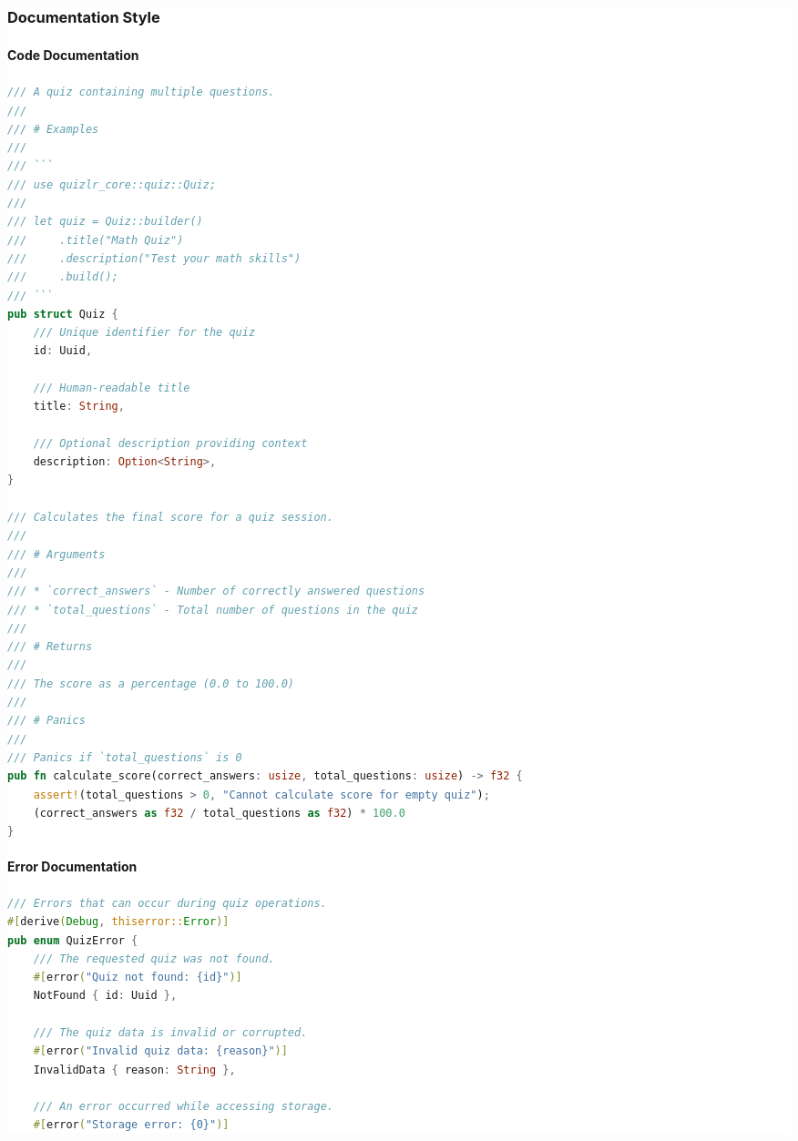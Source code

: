 ### Documentation Style

#### Code Documentation

```rust
/// A quiz containing multiple questions.
///
/// # Examples
///
/// ```
/// use quizlr_core::quiz::Quiz;
///
/// let quiz = Quiz::builder()
///     .title("Math Quiz")
///     .description("Test your math skills")
///     .build();
/// ```
pub struct Quiz {
    /// Unique identifier for the quiz
    id: Uuid,
    
    /// Human-readable title
    title: String,
    
    /// Optional description providing context
    description: Option<String>,
}

/// Calculates the final score for a quiz session.
///
/// # Arguments
///
/// * `correct_answers` - Number of correctly answered questions
/// * `total_questions` - Total number of questions in the quiz
///
/// # Returns
///
/// The score as a percentage (0.0 to 100.0)
///
/// # Panics
///
/// Panics if `total_questions` is 0
pub fn calculate_score(correct_answers: usize, total_questions: usize) -> f32 {
    assert!(total_questions > 0, "Cannot calculate score for empty quiz");
    (correct_answers as f32 / total_questions as f32) * 100.0
}
```

#### Error Documentation

```rust
/// Errors that can occur during quiz operations.
#[derive(Debug, thiserror::Error)]
pub enum QuizError {
    /// The requested quiz was not found.
    #[error("Quiz not found: {id}")]
    NotFound { id: Uuid },
    
    /// The quiz data is invalid or corrupted.
    #[error("Invalid quiz data: {reason}")]
    InvalidData { reason: String },
    
    /// An error occurred while accessing storage.
    #[error("Storage error: {0}")]
```